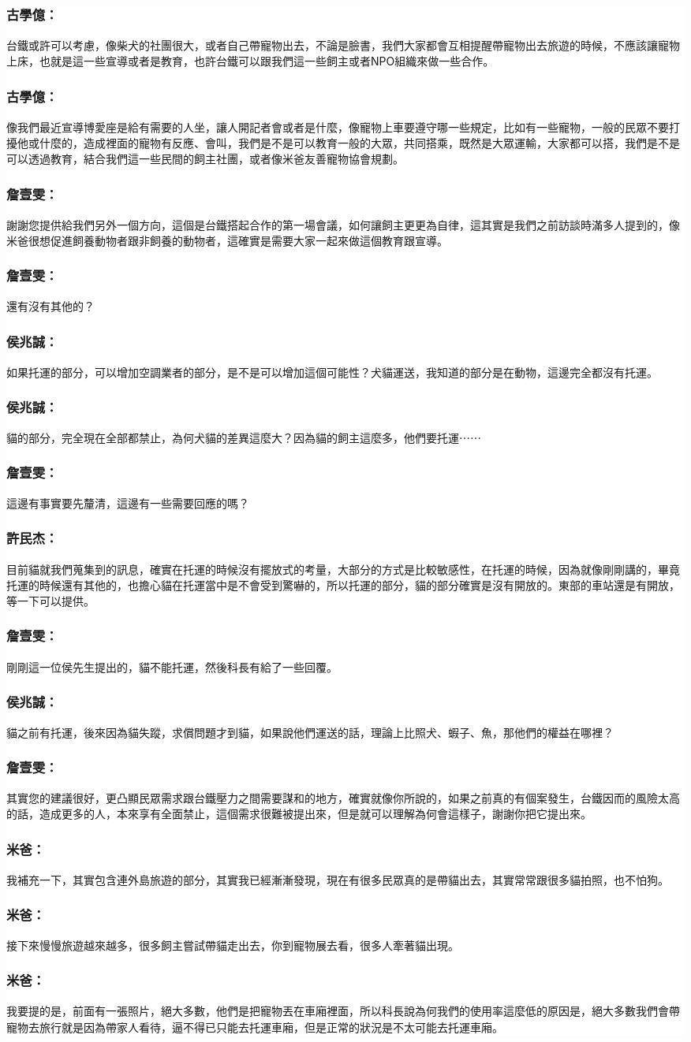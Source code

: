 ### 古學億：
台鐵或許可以考慮，像柴犬的社團很大，或者自己帶寵物出去，不論是臉書，我們大家都會互相提醒帶寵物出去旅遊的時候，不應該讓寵物上床，也就是這一些宣導或者是教育，也許台鐵可以跟我們這一些飼主或者NPO組織來做一些合作。

### 古學億：
像我們最近宣導博愛座是給有需要的人坐，讓人開記者會或者是什麼，像寵物上車要遵守哪一些規定，比如有一些寵物，一般的民眾不要打擾他或什麼的，造成裡面的寵物有反應、會叫，我們是不是可以教育一般的大眾，共同搭乘，既然是大眾運輸，大家都可以搭，我們是不是可以透過教育，結合我們這一些民間的飼主社團，或者像米爸友善寵物協會規劃。

### 詹壹雯：
謝謝您提供給我們另外一個方向，這個是台鐵搭起合作的第一場會議，如何讓飼主更更為自律，這其實是我們之前訪談時滿多人提到的，像米爸很想促進飼養動物者跟非飼養的動物者，這確實是需要大家一起來做這個教育跟宣導。

### 詹壹雯：
還有沒有其他的？

### 侯兆誠：
如果托運的部分，可以增加空調業者的部分，是不是可以增加這個可能性？犬貓運送，我知道的部分是在動物，這邊完全都沒有托運。

### 侯兆誠：
貓的部分，完全現在全部都禁止，為何犬貓的差異這麼大？因為貓的飼主這麼多，他們要托運⋯⋯

### 詹壹雯：
這邊有事實要先釐清，這邊有一些需要回應的嗎？

### 許民杰：
目前貓就我們蒐集到的訊息，確實在托運的時候沒有擺放式的考量，大部分的方式是比較敏感性，在托運的時候，因為就像剛剛講的，畢竟托運的時候還有其他的，也擔心貓在托運當中是不會受到驚嚇的，所以托運的部分，貓的部分確實是沒有開放的。東部的車站還是有開放，等一下可以提供。

### 詹壹雯：
剛剛這一位侯先生提出的，貓不能托運，然後科長有給了一些回覆。

### 侯兆誠：
貓之前有托運，後來因為貓失蹤，求償問題才到貓，如果說他們運送的話，理論上比照犬、蝦子、魚，那他們的權益在哪裡？

### 詹壹雯：
其實您的建議很好，更凸顯民眾需求跟台鐵壓力之間需要謀和的地方，確實就像你所說的，如果之前真的有個案發生，台鐵因而的風險太高的話，造成更多的人，本來享有全面禁止，這個需求很難被提出來，但是就可以理解為何會這樣子，謝謝你把它提出來。

### 米爸：
我補充一下，其實包含連外島旅遊的部分，其實我已經漸漸發現，現在有很多民眾真的是帶貓出去，其實常常跟很多貓拍照，也不怕狗。

### 米爸：
接下來慢慢旅遊越來越多，很多飼主嘗試帶貓走出去，你到寵物展去看，很多人牽著貓出現。

### 米爸：
我要提的是，前面有一張照片，絕大多數，他們是把寵物丟在車廂裡面，所以科長說為何我們的使用率這麼低的原因是，絕大多數我們會帶寵物去旅行就是因為帶家人看待，逼不得已只能去托運車廂，但是正常的狀況是不太可能去托運車廂。
